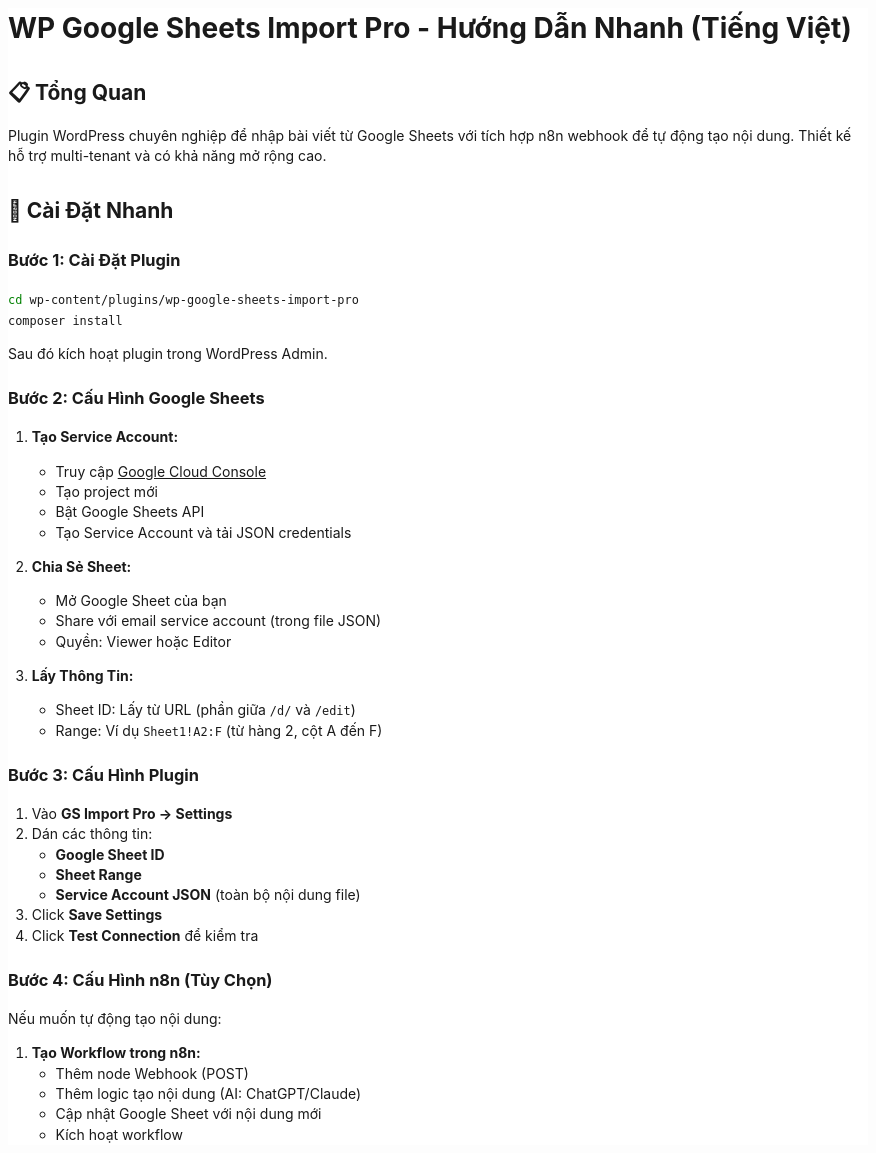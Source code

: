 # WP Google Sheets Import Pro - Hướng Dẫn Nhanh (Tiếng Việt)

## 📋 Tổng Quan

Plugin WordPress chuyên nghiệp để nhập bài viết từ Google Sheets với tích hợp n8n webhook để tự động tạo nội dung. Thiết kế hỗ trợ multi-tenant và có khả năng mở rộng cao.

## 🚀 Cài Đặt Nhanh

### Bước 1: Cài Đặt Plugin

```bash
cd wp-content/plugins/wp-google-sheets-import-pro
composer install
```

Sau đó kích hoạt plugin trong WordPress Admin.

### Bước 2: Cấu Hình Google Sheets

1. **Tạo Service Account:**
   - Truy cập [Google Cloud Console](https://console.cloud.google.com/)
   - Tạo project mới
   - Bật Google Sheets API
   - Tạo Service Account và tải JSON credentials

2. **Chia Sẻ Sheet:**
   - Mở Google Sheet của bạn
   - Share với email service account (trong file JSON)
   - Quyền: Viewer hoặc Editor

3. **Lấy Thông Tin:**
   - Sheet ID: Lấy từ URL (phần giữa `/d/` và `/edit`)
   - Range: Ví dụ `Sheet1!A2:F` (từ hàng 2, cột A đến F)

### Bước 3: Cấu Hình Plugin

1. Vào **GS Import Pro → Settings**
2. Dán các thông tin:
   - **Google Sheet ID**
   - **Sheet Range** 
   - **Service Account JSON** (toàn bộ nội dung file)
3. Click **Save Settings**
4. Click **Test Connection** để kiểm tra

### Bước 4: Cấu Hình n8n (Tùy Chọn)

Nếu muốn tự động tạo nội dung:

1. **Tạo Workflow trong n8n:**
   - Thêm node Webhook (POST)
   - Thêm logic tạo nội dung (AI: ChatGPT/Claude)
   - Cập nhật Google Sheet với nội dung mới
   - Kích hoạt workflow
